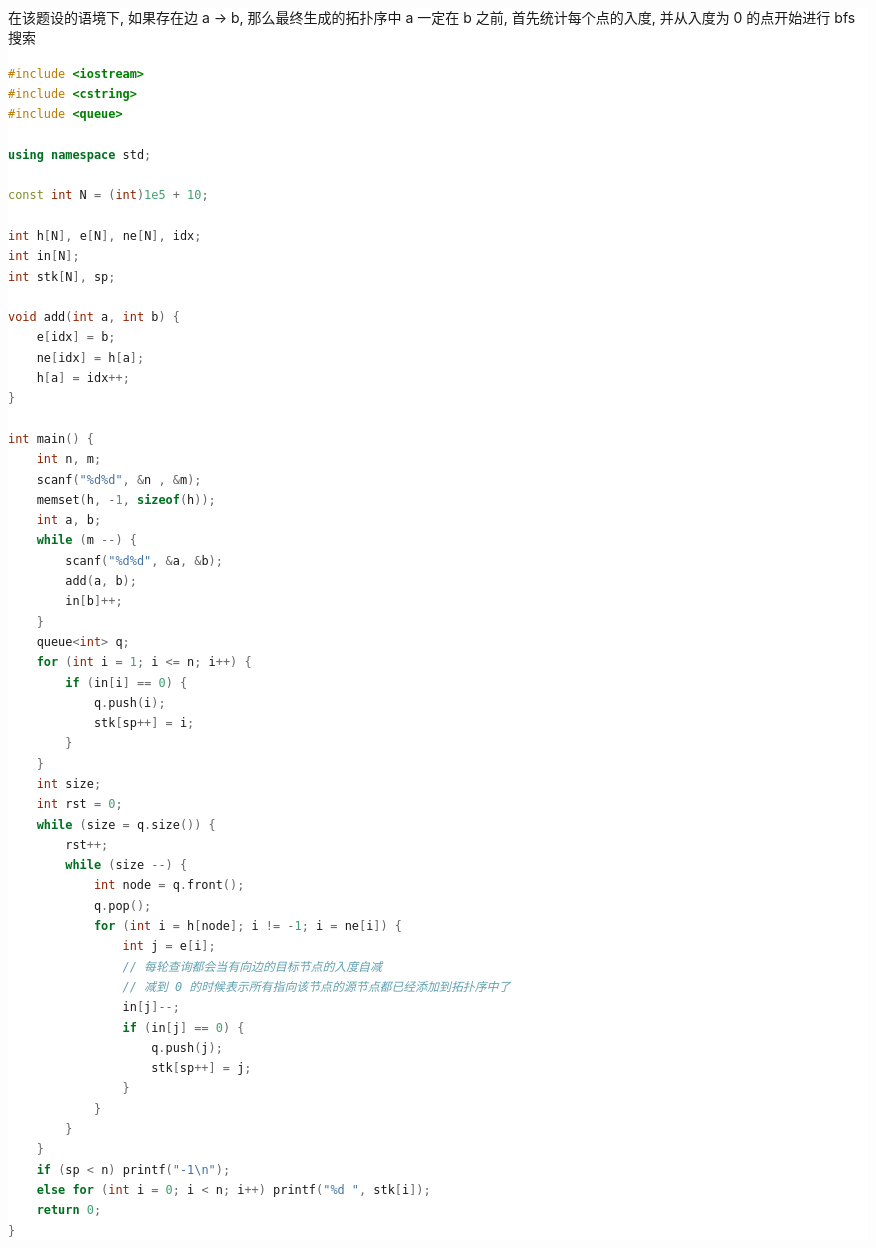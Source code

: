 在该题设的语境下, 如果存在边 a -> b, 那么最终生成的拓扑序中 a 一定在 b 之前, 首先统计每个点的入度, 并从入度为 0 的点开始进行 bfs 搜索

```cpp
#include <iostream>
#include <cstring>
#include <queue>

using namespace std;

const int N = (int)1e5 + 10;

int h[N], e[N], ne[N], idx;
int in[N];
int stk[N], sp;

void add(int a, int b) {
    e[idx] = b;
    ne[idx] = h[a];
    h[a] = idx++;
}

int main() {
    int n, m;
    scanf("%d%d", &n , &m);
    memset(h, -1, sizeof(h));
    int a, b;
    while (m --) {
        scanf("%d%d", &a, &b);
        add(a, b);
        in[b]++;
    }
    queue<int> q;
    for (int i = 1; i <= n; i++) {
        if (in[i] == 0) {
            q.push(i);
            stk[sp++] = i;
        }
    }
    int size;
    int rst = 0;
    while (size = q.size()) {
        rst++;
        while (size --) {
            int node = q.front();
            q.pop();
            for (int i = h[node]; i != -1; i = ne[i]) {
                int j = e[i];
                // 每轮查询都会当有向边的目标节点的入度自减
                // 减到 0 的时候表示所有指向该节点的源节点都已经添加到拓扑序中了
                in[j]--;
                if (in[j] == 0) {
                    q.push(j);
                    stk[sp++] = j;    
                }
            }
        }
    }
    if (sp < n) printf("-1\n");
    else for (int i = 0; i < n; i++) printf("%d ", stk[i]);
    return 0;
}
```
